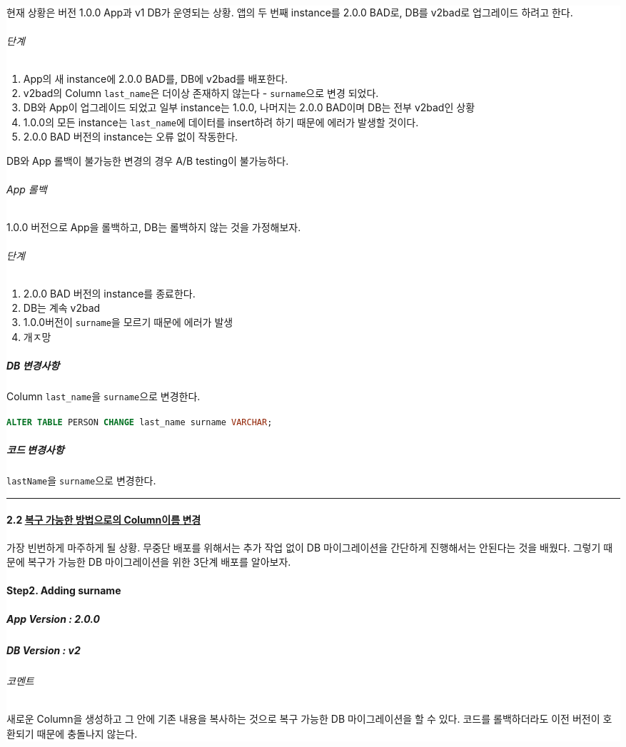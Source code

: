 현재 상황은 버전 1.0.0 App과 v1 DB가 운영되는 상황. 앱의 두 번째 instance를 2.0.0 BAD로, DB를 v2bad로 업그레이드 하려고 한다.

###### 단계

1. App의 새 instance에 2.0.0 BAD를, DB에 v2bad를 배포한다.
2. v2bad의 Column `last_name`은 더이상 존재하지 않는다 - `surname`으로 변경 되었다.
3. DB와 App이 업그레이드 되었고 일부 instance는 1.0.0, 나머지는 2.0.0 BAD이며 DB는 전부 v2bad인 상황
4. 1.0.0의 모든 instance는 `last_name`에 데이터를 insert하려 하기 때문에 에러가 발생할 것이다.
5. 2.0.0 BAD 버전의 instance는 오류 없이 작동한다.

DB와 App 롤백이 불가능한 변경의 경우 A/B testing이 불가능하다.

###### App 롤백

1.0.0 버전으로 App을 롤백하고, DB는 롤백하지 않는 것을 가정해보자.

###### 단계

1.  2.0.0 BAD 버전의 instance를 종료한다.
2. DB는 계속 v2bad
3. 1.0.0버전이 `surname`을 모르기 때문에 에러가 발생
4. 개ㅈ망



##### DB 변경사항

Column `last_name`을 `surname`으로 변경한다.

```sql
ALTER TABLE PERSON CHANGE last_name surname VARCHAR;
```



##### 코드 변경사항

`lastName`을 `surname`으로 변경한다.



------



#### 2.2 <u>복구 가능한 방법으로의 Column이름 변경</u>

가장 빈번하게 마주하게 될 상황. 무중단 배포를 위해서는 추가 작업 없이 DB 마이그레이션을 간단하게 진행해서는 안된다는 것을 배웠다. 그렇기 때문에 복구가 가능한 DB 마이그레이션을 위한 3단계 배포를 알아보자.



#### Step2. Adding surname

##### App Version : 2.0.0

##### DB Version : v2

###### 코멘트

새로운 Column을 생성하고 그 안에 기존 내용을 복사하는 것으로 복구 가능한 DB 마이그레이션을 할 수 있다. 코드를 롤백하더라도 이전 버전이 호환되기 때문에 충돌나지 않는다.
